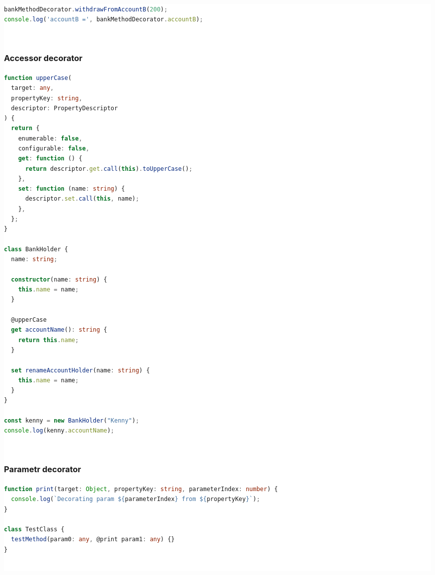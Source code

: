 ```ts
bankMethodDecorator.withdrawFromAccountB(200);
console.log('accountB =', bankMethodDecorator.accountB);
```
<br />

### Accessor decorator 

```ts
function upperCase(
  target: any,
  propertyKey: string,
  descriptor: PropertyDescriptor
) {
  return {
    enumerable: false,
    configurable: false,
    get: function () {
      return descriptor.get.call(this).toUpperCase();
    },
    set: function (name: string) {
      descriptor.set.call(this, name);
    },
  };
}

class BankHolder {
  name: string;

  constructor(name: string) {
    this.name = name;
  }

  @upperCase
  get accountName(): string {
    return this.name;
  }

  set renameAccountHolder(name: string) {
    this.name = name;
  }
}

const kenny = new BankHolder("Kenny");
console.log(kenny.accountName);
```
<br />


### Parametr decorator 

```ts
function print(target: Object, propertyKey: string, parameterIndex: number) {
  console.log(`Decorating param ${parameterIndex} from ${propertyKey}`);
}

class TestClass {
  testMethod(param0: any, @print param1: any) {}
}

```
<br />
